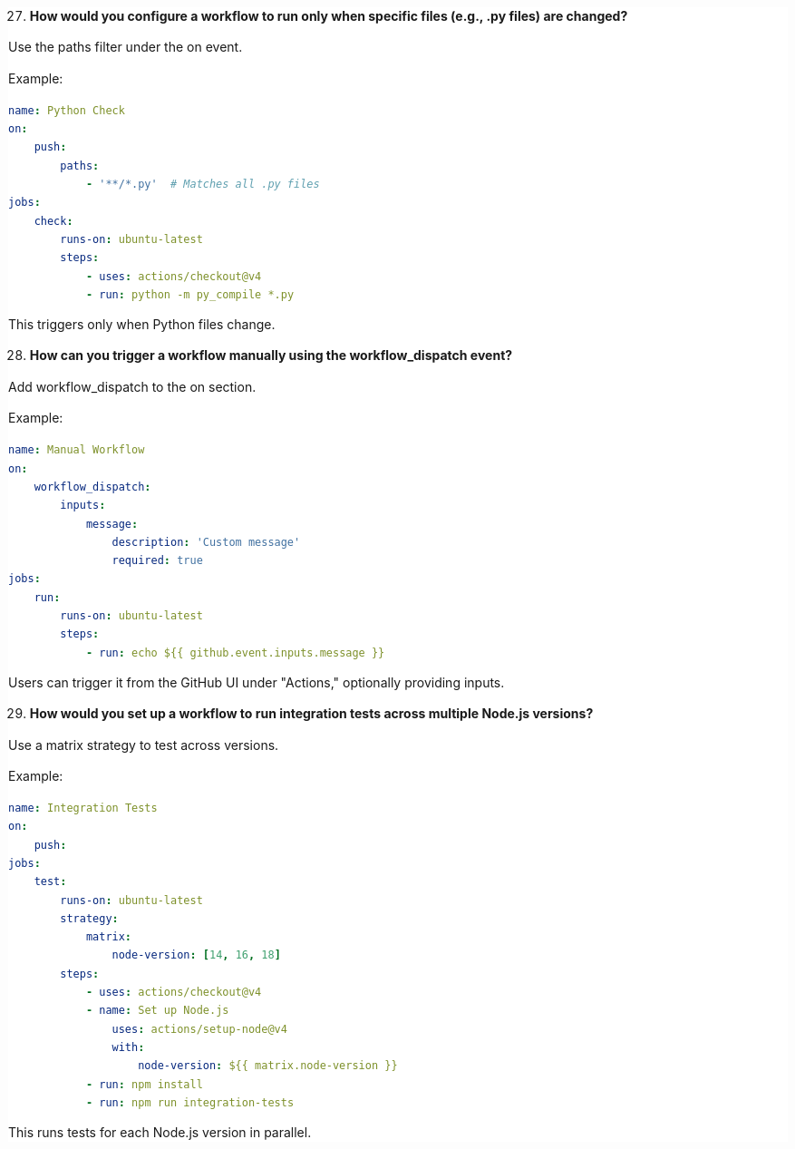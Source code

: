 27. **How would you configure a workflow to run only when specific files (e.g., .py files) are changed?**

Use the paths filter under the on event.

Example:
```yaml
name: Python Check
on:
    push:
        paths:
            - '**/*.py'  # Matches all .py files
jobs:
    check:
        runs-on: ubuntu-latest
        steps:
            - uses: actions/checkout@v4
            - run: python -m py_compile *.py
```
This triggers only when Python files change.

28. **How can you trigger a workflow manually using the workflow_dispatch event?**

Add workflow_dispatch to the on section.

Example:
```yaml
name: Manual Workflow
on:
    workflow_dispatch:
        inputs:
            message:
                description: 'Custom message'
                required: true
jobs:
    run:
        runs-on: ubuntu-latest
        steps:
            - run: echo ${{ github.event.inputs.message }}
```
Users can trigger it from the GitHub UI under "Actions," optionally providing inputs.

29. **How would you set up a workflow to run integration tests across multiple Node.js versions?**

Use a matrix strategy to test across versions.

Example:
```yaml
name: Integration Tests
on:
    push:
jobs:
    test:
        runs-on: ubuntu-latest
        strategy:
            matrix:
                node-version: [14, 16, 18]
        steps:
            - uses: actions/checkout@v4
            - name: Set up Node.js
                uses: actions/setup-node@v4
                with:
                    node-version: ${{ matrix.node-version }}
            - run: npm install
            - run: npm run integration-tests
```
This runs tests for each Node.js version in parallel.
